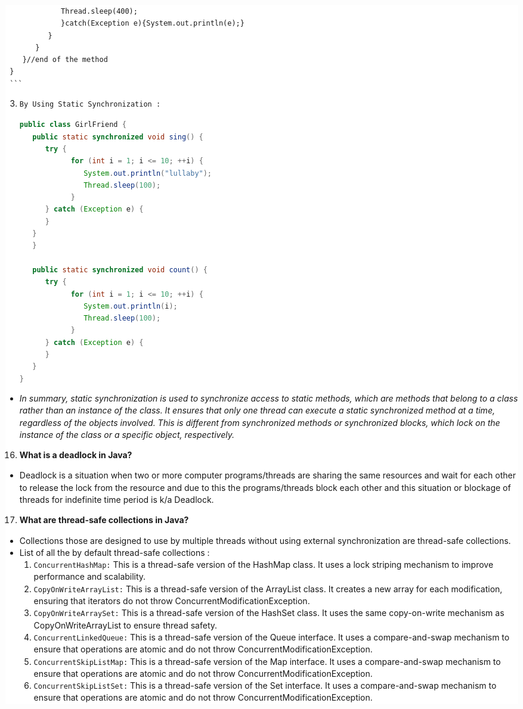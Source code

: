                  Thread.sleep(400);
                 }catch(Exception e){System.out.println(e);}
              }
           }
        }//end of the method
     }
     ```
  3. `By Using Static Synchronization :`

     ```java
     public class GirlFriend {
        public static synchronized void sing() {
           try {
                 for (int i = 1; i <= 10; ++i) {
                    System.out.println("lullaby");
                    Thread.sleep(100);
                 }
           } catch (Exception e) {
           }
        }
        }

        public static synchronized void count() {
           try {
                 for (int i = 1; i <= 10; ++i) {
                    System.out.println(i);
                    Thread.sleep(100);
                 }
           } catch (Exception e) {
           }
        }
     }
     ```

- _In summary, static synchronization is used to synchronize access to static methods, which are methods that belong to a class rather than an instance of the class. It ensures that only one thread can execute a static synchronized method at a time, regardless of the objects involved. This is different from synchronized methods or synchronized blocks, which lock on the instance of the class or a specific object, respectively._

16. **What is a deadlock in Java?**

- Deadlock is a situation when two or more computer programs/threads are sharing the same resources and wait for each other to release the lock from the resource and due to this the programs/threads block each other and this situation or blockage of threads for indefinite time period is k/a Deadlock.

17. **What are thread-safe collections in Java?**

- Collections those are designed to use by multiple threads without using external synchronization are thread-safe collections.
- List of all the by default thread-safe collections :
  1. `ConcurrentHashMap:` This is a thread-safe version of the HashMap class. It uses a lock striping mechanism to improve performance and scalability.
  2. `CopyOnWriteArrayList:` This is a thread-safe version of the ArrayList class. It creates a new array for each modification, ensuring that iterators do not throw ConcurrentModificationException.
  3. `CopyOnWriteArraySet:` This is a thread-safe version of the HashSet class. It uses the same copy-on-write mechanism as CopyOnWriteArrayList to ensure thread safety.
  4. `ConcurrentLinkedQueue:` This is a thread-safe version of the Queue interface. It uses a compare-and-swap mechanism to ensure that operations are atomic and do not throw ConcurrentModificationException.
  5. `ConcurrentSkipListMap:` This is a thread-safe version of the Map interface. It uses a compare-and-swap mechanism to ensure that operations are atomic and do not throw ConcurrentModificationException.
  6. `ConcurrentSkipListSet:` This is a thread-safe version of the Set interface. It uses a compare-and-swap mechanism to ensure that operations are atomic and do not throw ConcurrentModificationException.